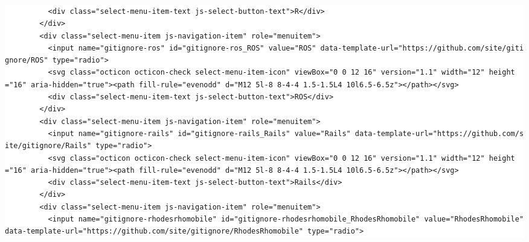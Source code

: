               <div class="select-menu-item-text js-select-button-text">R</div>
            </div>
            <div class="select-menu-item js-navigation-item" role="menuitem">
              <input name="gitignore-ros" id="gitignore-ros_ROS" value="ROS" data-template-url="https://github.com/site/gitignore/ROS" type="radio">
              <svg class="octicon octicon-check select-menu-item-icon" viewBox="0 0 12 16" version="1.1" width="12" height="16" aria-hidden="true"><path fill-rule="evenodd" d="M12 5l-8 8-4-4 1.5-1.5L4 10l6.5-6.5z"></path></svg>
              <div class="select-menu-item-text js-select-button-text">ROS</div>
            </div>
            <div class="select-menu-item js-navigation-item" role="menuitem">
              <input name="gitignore-rails" id="gitignore-rails_Rails" value="Rails" data-template-url="https://github.com/site/gitignore/Rails" type="radio">
              <svg class="octicon octicon-check select-menu-item-icon" viewBox="0 0 12 16" version="1.1" width="12" height="16" aria-hidden="true"><path fill-rule="evenodd" d="M12 5l-8 8-4-4 1.5-1.5L4 10l6.5-6.5z"></path></svg>
              <div class="select-menu-item-text js-select-button-text">Rails</div>
            </div>
            <div class="select-menu-item js-navigation-item" role="menuitem">
              <input name="gitignore-rhodesrhomobile" id="gitignore-rhodesrhomobile_RhodesRhomobile" value="RhodesRhomobile" data-template-url="https://github.com/site/gitignore/RhodesRhomobile" type="radio">
